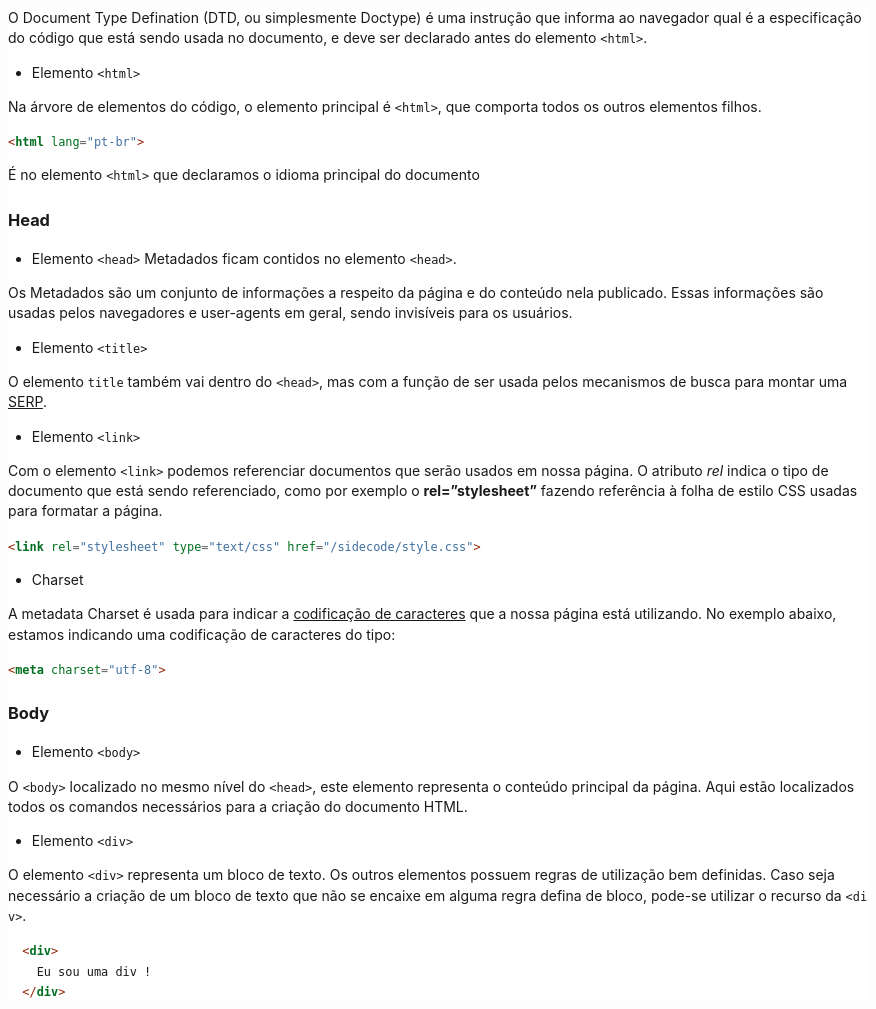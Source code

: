 O Document Type Defination (DTD, ou simplesmente Doctype) é uma instrução que informa ao navegador qual é a especificação do código que está sendo usada no documento, e deve ser declarado antes do elemento ```<html>```.

- Elemento ```<html>```

Na árvore de elementos do código, o elemento principal é  ```<html>```, que comporta todos os outros elementos filhos.
``` html
<html lang="pt-br">
```
É no elemento ```<html>``` que declaramos o idioma principal do documento

### Head

- Elemento ```<head>```
Metadados ficam contidos no elemento ```<head>```. 

Os Metadados são um conjunto de informações a respeito da página e do conteúdo nela publicado. Essas informações são usadas pelos navegadores e user-agents em geral, sendo invisíveis para os usuários.

- Elemento ```<title>```

O elemento ```title``` também vai dentro do ```<head>```, mas com a função de ser usada pelos mecanismos de busca para montar uma [SERP](https://rockcontent.com/br/blog/serp/).

- Elemento ```<link>```

Com o elemento ```<link>``` podemos referenciar documentos que serão usados em nossa página. O atributo <i>rel</i> indica o tipo de documento que está sendo referenciado, como por exemplo o **rel=”stylesheet”** fazendo referência à folha de estilo CSS usadas para formatar a página.
``` html
<link rel="stylesheet" type="text/css" href="/sidecode/style.css">
```

- Charset

A metadata Charset é usada para indicar a [codificação de caracteres](https://pt.wikipedia.org/wiki/Codifica%C3%A7%C3%A3o_de_caracteres) que a nossa página está utilizando. No exemplo abaixo, estamos indicando uma codificação de caracteres do tipo:
``` html
<meta charset="utf-8">
```

### Body

- Elemento ```<body>```

O ```<body>``` localizado no mesmo nível do ```<head>```, este elemento representa o conteúdo principal da página. Aqui estão localizados todos os comandos necessários para a criação do documento HTML.

- Elemento ```<div>```

O elemento ```<div>``` representa um bloco de texto. Os outros elementos possuem regras de utilização bem definidas. Caso seja necessário a criação de um bloco de texto que não se encaixe em alguma regra defina de bloco, pode-se utilizar o recurso da ```<div>```.
``` html
  <div>
    Eu sou uma div !
  </div>
```
